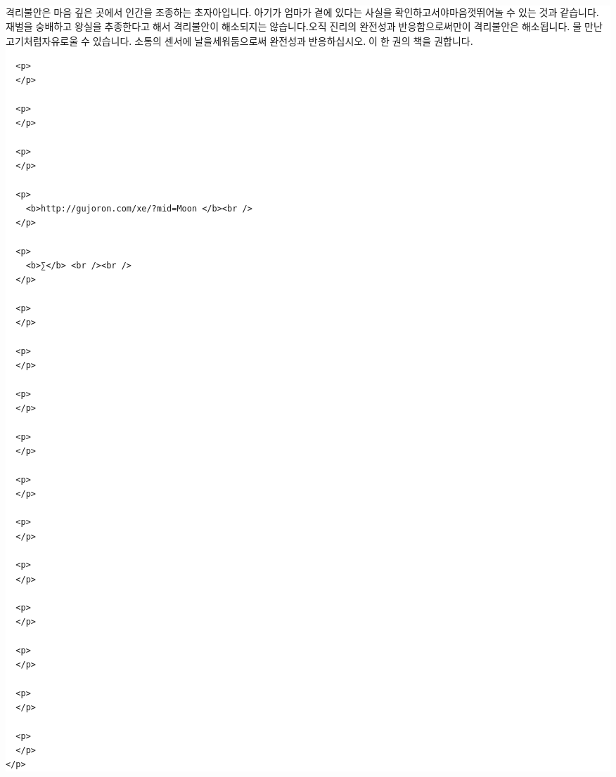   <p align="center">
    <p align="center">
      <p>
        격리불안은 마음 깊은 곳에서 인간을 조종하는 초자아입니다. 아기가 엄마가 곁에 있다는 사실을 확인하고서야마음껏뛰어놀 수 있는 것과 같습니다. 재벌을 숭배하고 왕실을 추종한다고 해서 격리불안이 해소되지는 않습니다.오직 진리의 완전성과 반응함으로써만이 격리불안은 해소됩니다. 물 만난 고기처럼자유로울 수 있습니다. 소통의 센서에 날을세워둠으로써 ﻿완전성과 반응하십시오. 이 한 권의 책을 권합니다.
      </p>
      
      <p>
      </p>
      
      <p>
      </p>
      
      <p>
      </p>
      
      <p>
        <b>http://gujoron.com/xe/?mid=Moon </b><br />
      </p>
      
      <p>
        <b>∑</b> <br /><br />
      </p>
      
      <p>
      </p>
      
      <p>
      </p>
      
      <p>
      </p>
      
      <p>
      </p>
      
      <p>
      </p>
      
      <p>
      </p>
      
      <p>
      </p>
      
      <p>
      </p>
      
      <p>
      </p>
      
      <p>
      </p>
      
      <p>
      </p>
    </p>
  </p>
</p>